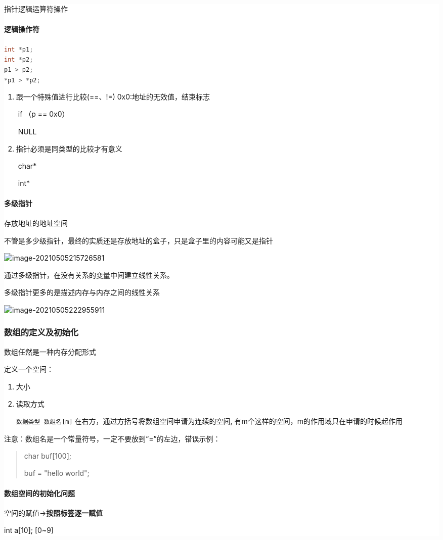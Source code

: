 指针逻辑运算符操作

#### 逻辑操作符

```c
int *p1;
int *p2;
p1 > p2;
*p1 > *p2;
```

1. 跟一个特殊值进行比较(==、!=)	0x0:地址的无效值，结束标志

   ​	if （p == 0x0）

   ​		NULL

2. 指针必须是同类型的比较才有意义

   ​	char*

   ​		int*

#### 多级指针

存放地址的地址空间

不管是多少级指针，最终的实质还是存放地址的盒子，只是盒子里的内容可能又是指针

![image-20210505215726581](..\studyLinuxC\imgs\image-20210505215726581.png)

通过多级指针，在没有关系的变量中间建立线性关系。

多级指针更多的是描述内存与内存之间的线性关系

![image-20210505222955911](..\studyLinuxC\imgs\image-20210505222955911.png)

### 数组的定义及初始化

数组任然是一种内存分配形式

定义一个空间：

1. 大小

2. 读取方式

   `数据类型 数组名[m]`	在右方，通过方括号将数组空间申请为连续的空间, 有m个这样的空间，m的作用域只在申请的时候起作用

注意：数组名是一个常量符号，一定不要放到“=”的左边，错误示例：

> char buf[100]; 
>
> buf = "hello world";

#### 数组空间的初始化问题

空间的赋值→**按照标签逐一赋值**

int a[10];	[0~9]


[a]: a的地址